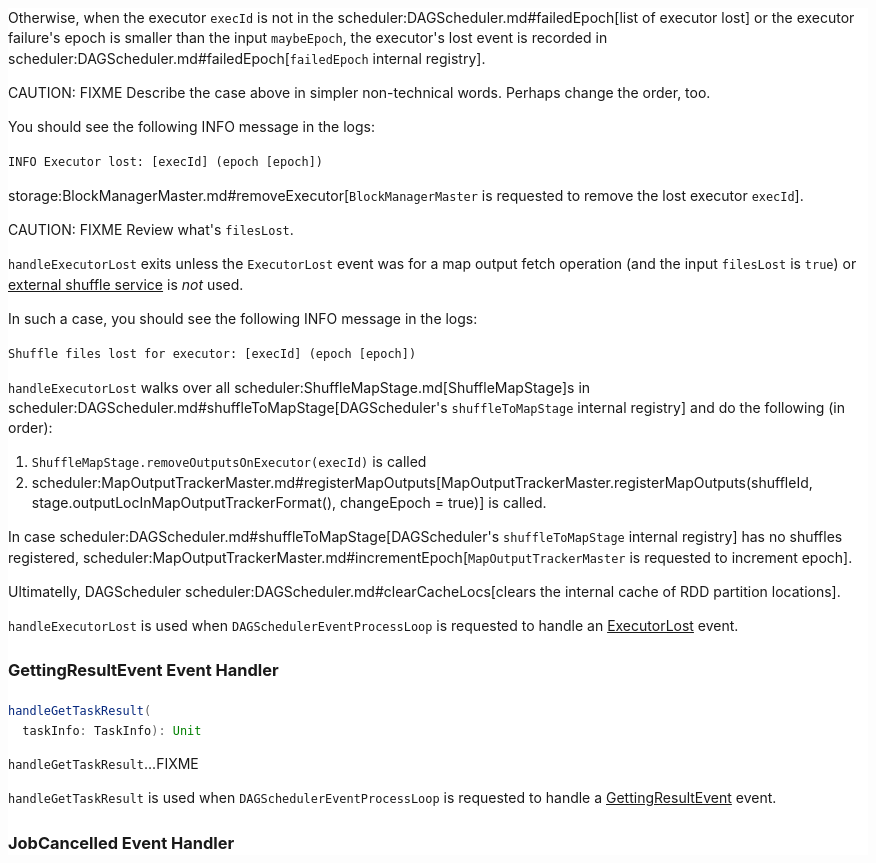 Otherwise, when the executor `execId` is not in the scheduler:DAGScheduler.md#failedEpoch[list of executor lost] or the executor failure's epoch is smaller than the input `maybeEpoch`, the executor's lost event is recorded in scheduler:DAGScheduler.md#failedEpoch[`failedEpoch` internal registry].

CAUTION: FIXME Describe the case above in simpler non-technical words. Perhaps change the order, too.

You should see the following INFO message in the logs:

```
INFO Executor lost: [execId] (epoch [epoch])
```

storage:BlockManagerMaster.md#removeExecutor[`BlockManagerMaster` is requested to remove the lost executor `execId`].

CAUTION: FIXME Review what's `filesLost`.

`handleExecutorLost` exits unless the `ExecutorLost` event was for a map output fetch operation (and the input `filesLost` is `true`) or [external shuffle service](../external-shuffle-service/index.md) is _not_ used.

In such a case, you should see the following INFO message in the logs:

```text
Shuffle files lost for executor: [execId] (epoch [epoch])
```

`handleExecutorLost` walks over all scheduler:ShuffleMapStage.md[ShuffleMapStage]s in scheduler:DAGScheduler.md#shuffleToMapStage[DAGScheduler's `shuffleToMapStage` internal registry] and do the following (in order):

1. `ShuffleMapStage.removeOutputsOnExecutor(execId)` is called
2. scheduler:MapOutputTrackerMaster.md#registerMapOutputs[MapOutputTrackerMaster.registerMapOutputs(shuffleId, stage.outputLocInMapOutputTrackerFormat(), changeEpoch = true)] is called.

In case scheduler:DAGScheduler.md#shuffleToMapStage[DAGScheduler's `shuffleToMapStage` internal registry] has no shuffles registered,  scheduler:MapOutputTrackerMaster.md#incrementEpoch[`MapOutputTrackerMaster` is requested to increment epoch].

Ultimatelly, DAGScheduler scheduler:DAGScheduler.md#clearCacheLocs[clears the internal cache of RDD partition locations].

`handleExecutorLost` is used when `DAGSchedulerEventProcessLoop` is requested to handle an [ExecutorLost](DAGSchedulerEvent.md#ExecutorLost) event.

### <span id="handleGetTaskResult"> GettingResultEvent Event Handler

```scala
handleGetTaskResult(
  taskInfo: TaskInfo): Unit
```

`handleGetTaskResult`...FIXME

`handleGetTaskResult` is used when `DAGSchedulerEventProcessLoop` is requested to handle a [GettingResultEvent](DAGSchedulerEvent.md#GettingResultEvent) event.

### <span id="handleJobCancellation"> JobCancelled Event Handler
